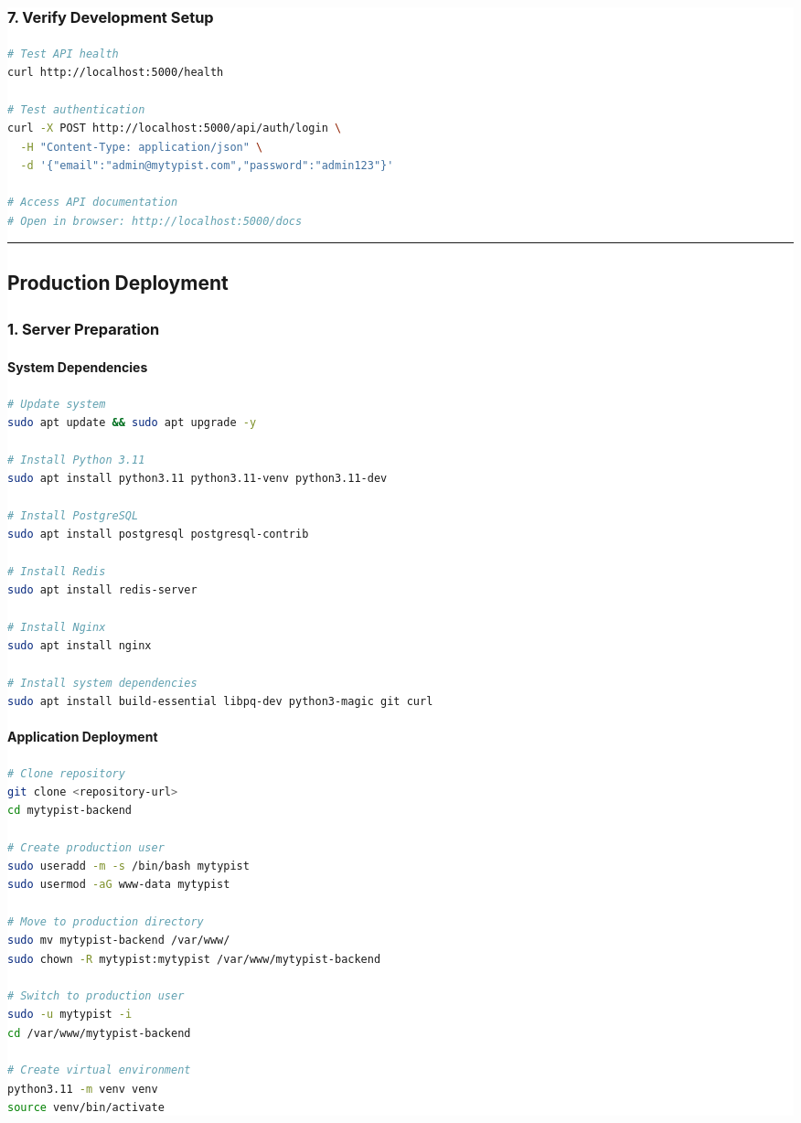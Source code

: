 ### 7. Verify Development Setup
```bash
# Test API health
curl http://localhost:5000/health

# Test authentication
curl -X POST http://localhost:5000/api/auth/login \
  -H "Content-Type: application/json" \
  -d '{"email":"admin@mytypist.com","password":"admin123"}'

# Access API documentation
# Open in browser: http://localhost:5000/docs
```

---

## Production Deployment

### 1. Server Preparation

#### System Dependencies
```bash
# Update system
sudo apt update && sudo apt upgrade -y

# Install Python 3.11
sudo apt install python3.11 python3.11-venv python3.11-dev

# Install PostgreSQL
sudo apt install postgresql postgresql-contrib

# Install Redis
sudo apt install redis-server

# Install Nginx
sudo apt install nginx

# Install system dependencies
sudo apt install build-essential libpq-dev python3-magic git curl
```

#### Application Deployment
```bash
# Clone repository
git clone <repository-url>
cd mytypist-backend

# Create production user
sudo useradd -m -s /bin/bash mytypist
sudo usermod -aG www-data mytypist

# Move to production directory
sudo mv mytypist-backend /var/www/
sudo chown -R mytypist:mytypist /var/www/mytypist-backend

# Switch to production user
sudo -u mytypist -i
cd /var/www/mytypist-backend

# Create virtual environment
python3.11 -m venv venv
source venv/bin/activate

```